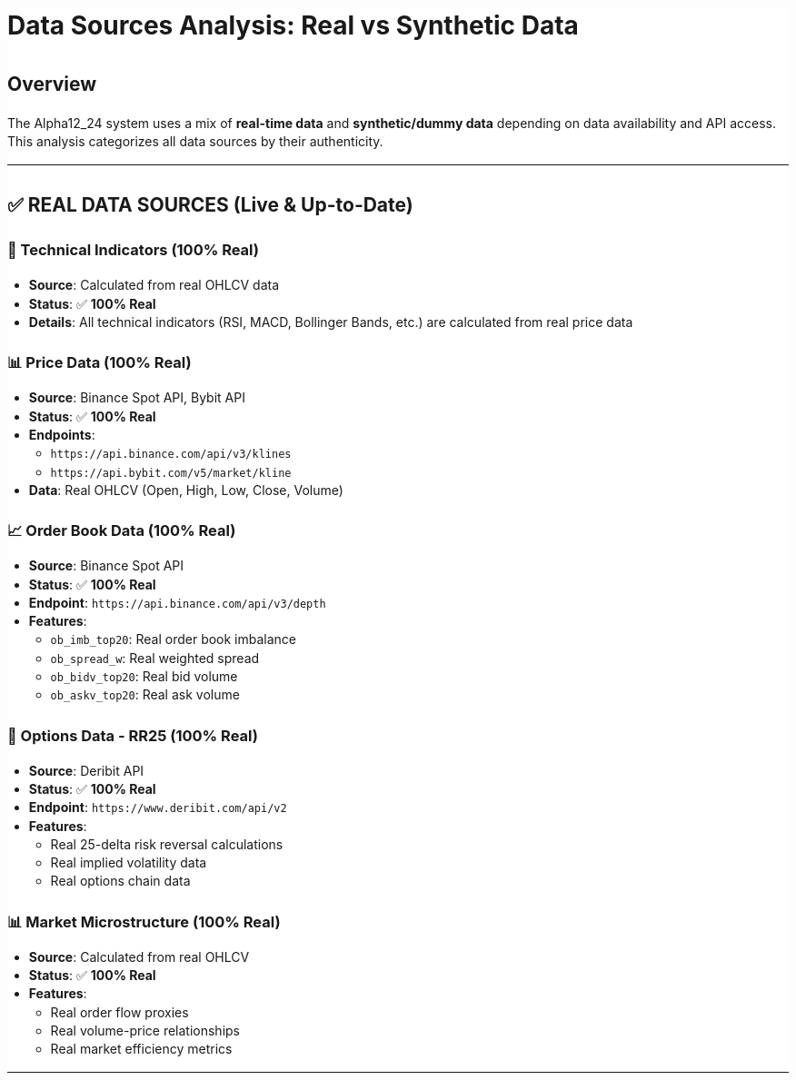 # Data Sources Analysis: Real vs Synthetic Data

## Overview

The Alpha12_24 system uses a mix of **real-time data** and **synthetic/dummy data** depending on data availability and API access. This analysis categorizes all data sources by their authenticity.

---

## ✅ **REAL DATA SOURCES (Live & Up-to-Date)**

### **🔧 Technical Indicators (100% Real)**
- **Source**: Calculated from real OHLCV data
- **Status**: ✅ **100% Real**
- **Details**: All technical indicators (RSI, MACD, Bollinger Bands, etc.) are calculated from real price data

### **📊 Price Data (100% Real)**
- **Source**: Binance Spot API, Bybit API
- **Status**: ✅ **100% Real**
- **Endpoints**:
  - `https://api.binance.com/api/v3/klines`
  - `https://api.bybit.com/v5/market/kline`
- **Data**: Real OHLCV (Open, High, Low, Close, Volume)

### **📈 Order Book Data (100% Real)**
- **Source**: Binance Spot API
- **Status**: ✅ **100% Real**
- **Endpoint**: `https://api.binance.com/api/v3/depth`
- **Features**:
  - `ob_imb_top20`: Real order book imbalance
  - `ob_spread_w`: Real weighted spread
  - `ob_bidv_top20`: Real bid volume
  - `ob_askv_top20`: Real ask volume

### **🎯 Options Data - RR25 (100% Real)**
- **Source**: Deribit API
- **Status**: ✅ **100% Real**
- **Endpoint**: `https://www.deribit.com/api/v2`
- **Features**:
  - Real 25-delta risk reversal calculations
  - Real implied volatility data
  - Real options chain data

### **📊 Market Microstructure (100% Real)**
- **Source**: Calculated from real OHLCV
- **Status**: ✅ **100% Real**
- **Features**:
  - Real order flow proxies
  - Real volume-price relationships
  - Real market efficiency metrics

---